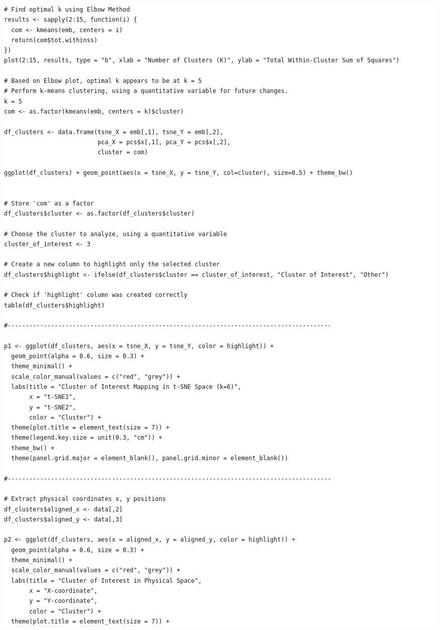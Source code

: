 ```{r}
# Find optimal k using Elbow Method
results <- sapply(2:15, function(i) {
  com <- kmeans(emb, centers = i)
  return(com$tot.withinss)
})
plot(2:15, results, type = "b", xlab = "Number of Clusters (K)", ylab = "Total Within-Cluster Sum of Squares")

# Based on Elbow plot, optimal k appears to be at k = 5
# Perform k-means clustering, using a quantitative variable for future changes.
k = 5 
com <- as.factor(kmeans(emb, centers = k)$cluster)

df_clusters <- data.frame(tsne_X = emb[,1], tsne_Y = emb[,2], 
                          pca_X = pcs$x[,1], pca_Y = pcs$x[,2], 
                          cluster = com)

ggplot(df_clusters) + geom_point(aes(x = tsne_X, y = tsne_Y, col=cluster), size=0.5) + theme_bw()


# Store 'com' as a factor
df_clusters$cluster <- as.factor(df_clusters$cluster)

# Choose the cluster to analyze, using a quantitative variable
cluster_of_interest <- 3

# Create a new column to highlight only the selected cluster
df_clusters$highlight <- ifelse(df_clusters$cluster == cluster_of_interest, "Cluster of Interest", "Other")

# Check if 'highlight' column was created correctly
table(df_clusters$highlight)

#------------------------------------------------------------------------------------------

p1 <- ggplot(df_clusters, aes(x = tsne_X, y = tsne_Y, color = highlight)) + 
  geom_point(alpha = 0.6, size = 0.3) + 
  theme_minimal() + 
  scale_color_manual(values = c("red", "grey")) + 
  labs(title = "Cluster of Interest Mapping in t-SNE Space (k=6)",
       x = "t-SNE1",
       y = "t-SNE2",
       color = "Cluster") +
  theme(plot.title = element_text(size = 7)) + 
  theme(legend.key.size = unit(0.3, "cm")) +
  theme_bw() +
  theme(panel.grid.major = element_blank(), panel.grid.minor = element_blank())

#------------------------------------------------------------------------------------------

# Extract physical coordinates x, y positions
df_clusters$aligned_x <- data[,2]  
df_clusters$aligned_y <- data[,3]  

p2 <- ggplot(df_clusters, aes(x = aligned_x, y = aligned_y, color = highlight)) + 
  geom_point(alpha = 0.6, size = 0.3) + 
  theme_minimal() + 
  scale_color_manual(values = c("red", "grey")) + 
  labs(title = "Cluster of Interest in Physical Space",
       x = "X-coordinate", 
       y = "Y-coordinate", 
       color = "Cluster") +
  theme(plot.title = element_text(size = 7)) + 
```